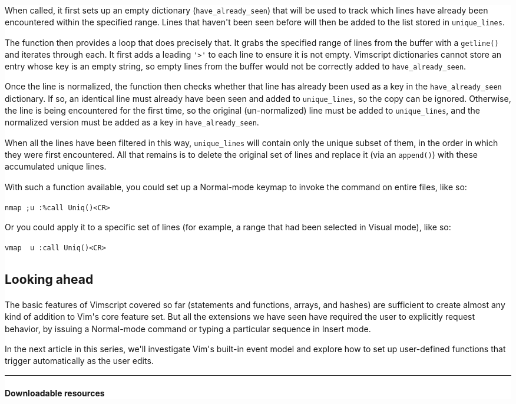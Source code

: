 When called, it first sets up an empty dictionary
                (`have_already_seen`) that will be used to track
                which lines have already been encountered within the specified range.
                Lines that haven't been seen before will then be added to the list stored
                in `unique_lines`.

The function then provides a loop that does precisely that. It grabs the
                specified range of lines from the buffer with a
                `getline()` and iterates through each. It first
                adds a leading `'>'` to each line to ensure it
                is not empty. Vimscript dictionaries cannot store an entry whose key is an
                empty string, so empty lines from the buffer would not be correctly added
                to `have_already_seen`.

Once the line is normalized, the function then checks whether that line has
                already been used as a key in the
                `have_already_seen` dictionary. If so, an
                identical line must already have been seen and added to
                `unique_lines`, so the copy can be ignored.
                Otherwise, the line is being encountered for the first time, so the
                original (un-normalized) line must be added to
                `unique_lines`, and the normalized version must
                be added as a key in `have_already_seen`.

When all the lines have been filtered in this way,
                `unique_lines` will contain only the unique
                subset of them, in the order in which they were first encountered. All
                that remains is to delete the original set of lines and replace it (via an
                `append()`) with these accumulated unique lines. 

With such a function available, you could set up a Normal-mode keymap to
                invoke the command on entire files, like so:

    nmap ;u :%call Uniq()<CR>

Or you could apply it to a specific set of lines (for example, a range that
                had been selected in Visual mode), like so:

    vmap  u :call Uniq()<CR>

## Looking ahead

The basic features of Vimscript covered so far (statements and functions,
                arrays, and hashes) are sufficient to create almost any kind of addition
                to Vim's core feature set. But all the extensions we have seen have
                required the user to explicitly request behavior, by issuing a Normal-mode
                command or typing a particular sequence in Insert mode.

In the next article in this series, we'll investigate Vim's built-in event
                model and explore how to set up user-defined functions that trigger
                automatically as the user edits.

---

#### Downloadable resources
